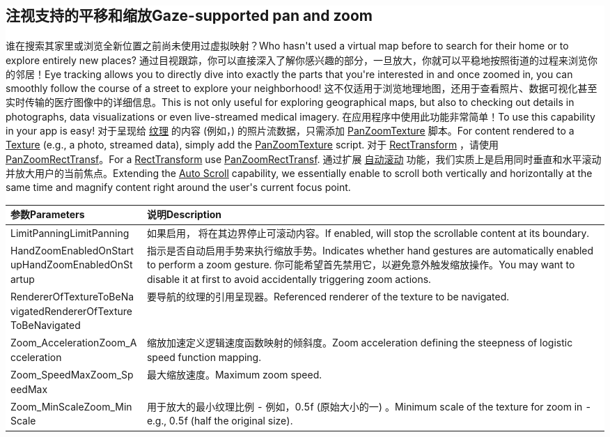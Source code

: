 ## <a name="gaze-supported-pan-and-zoom"></a><span data-ttu-id="11d30-155">注视支持的平移和缩放</span><span class="sxs-lookup"><span data-stu-id="11d30-155">Gaze-supported pan and zoom</span></span>

<span data-ttu-id="11d30-156">谁在搜索其家里或浏览全新位置之前尚未使用过虚拟映射？</span><span class="sxs-lookup"><span data-stu-id="11d30-156">Who hasn't used a virtual map before to search for their home or to explore entirely new places?</span></span> <span data-ttu-id="11d30-157">通过目视跟踪，你可以直接深入了解你感兴趣的部分，一旦放大，你就可以平稳地按照街道的过程来浏览你的邻居！</span><span class="sxs-lookup"><span data-stu-id="11d30-157">Eye tracking allows you to directly dive into exactly the parts that you're interested in and once zoomed in, you can smoothly follow the course of a street to explore your neighborhood!</span></span>
<span data-ttu-id="11d30-158">这不仅适用于浏览地理地图，还用于查看照片、数据可视化甚至实时传输的医疗图像中的详细信息。</span><span class="sxs-lookup"><span data-stu-id="11d30-158">This is not only useful for exploring geographical maps, but also to checking out details in photographs, data visualizations or even live-streamed medical imagery.</span></span> <span data-ttu-id="11d30-159">在应用程序中使用此功能非常简单！</span><span class="sxs-lookup"><span data-stu-id="11d30-159">To use this capability in your app is easy!</span></span> <span data-ttu-id="11d30-160">对于呈现给 [纹理]( https://docs.unity3d.com/ScriptReference/Texture.html) 的内容 (例如，) 的照片流数据，只需添加 [PanZoomTexture](xref:Microsoft.MixedReality.Toolkit.Examples.Demos.EyeTracking.PanZoomTexture) 脚本。</span><span class="sxs-lookup"><span data-stu-id="11d30-160">For content rendered to a [Texture]( https://docs.unity3d.com/ScriptReference/Texture.html) (e.g., a photo, streamed data), simply add the [PanZoomTexture](xref:Microsoft.MixedReality.Toolkit.Examples.Demos.EyeTracking.PanZoomTexture) script.</span></span>
<span data-ttu-id="11d30-161">对于 [RectTransform](https://docs.unity3d.com/ScriptReference/RectTransform.html) ，请使用 [PanZoomRectTransf](xref:Microsoft.MixedReality.Toolkit.Examples.Demos.EyeTracking.PanZoomRectTransf)。</span><span class="sxs-lookup"><span data-stu-id="11d30-161">For a [RectTransform](https://docs.unity3d.com/ScriptReference/RectTransform.html) use [PanZoomRectTransf](xref:Microsoft.MixedReality.Toolkit.Examples.Demos.EyeTracking.PanZoomRectTransf).</span></span> <span data-ttu-id="11d30-162">通过扩展 [自动滚动](#auto-scroll) 功能，我们实质上是启用同时垂直和水平滚动并放大用户的当前焦点。</span><span class="sxs-lookup"><span data-stu-id="11d30-162">Extending the [Auto Scroll](#auto-scroll) capability, we essentially enable to scroll both vertically and horizontally at the same time and magnify content right around the user's current focus point.</span></span>

<span data-ttu-id="11d30-163">参数</span><span class="sxs-lookup"><span data-stu-id="11d30-163">Parameters</span></span> | <span data-ttu-id="11d30-164">说明</span><span class="sxs-lookup"><span data-stu-id="11d30-164">Description</span></span>
:---- | :----
<span data-ttu-id="11d30-165">LimitPanning</span><span class="sxs-lookup"><span data-stu-id="11d30-165">LimitPanning</span></span> | <span data-ttu-id="11d30-166">如果启用， 将在其边界停止可滚动内容。</span><span class="sxs-lookup"><span data-stu-id="11d30-166">If enabled, will stop the scrollable content at its boundary.</span></span>
<span data-ttu-id="11d30-167">HandZoomEnabledOnStartup</span><span class="sxs-lookup"><span data-stu-id="11d30-167">HandZoomEnabledOnStartup</span></span> | <span data-ttu-id="11d30-168">指示是否自动启用手势来执行缩放手势。</span><span class="sxs-lookup"><span data-stu-id="11d30-168">Indicates whether hand gestures are automatically enabled to perform a zoom gesture.</span></span> <span data-ttu-id="11d30-169">你可能希望首先禁用它，以避免意外触发缩放操作。</span><span class="sxs-lookup"><span data-stu-id="11d30-169">You may want to disable it at first to avoid accidentally triggering zoom actions.</span></span>
<span data-ttu-id="11d30-170">RendererOfTextureToBeNavigated</span><span class="sxs-lookup"><span data-stu-id="11d30-170">RendererOfTextureToBeNavigated</span></span> | <span data-ttu-id="11d30-171">要导航的纹理的引用呈现器。</span><span class="sxs-lookup"><span data-stu-id="11d30-171">Referenced renderer of the texture to be navigated.</span></span>
<span data-ttu-id="11d30-172">Zoom_Acceleration</span><span class="sxs-lookup"><span data-stu-id="11d30-172">Zoom_Acceleration</span></span> | <span data-ttu-id="11d30-173">缩放加速定义逻辑速度函数映射的倾斜度。</span><span class="sxs-lookup"><span data-stu-id="11d30-173">Zoom acceleration defining the steepness of logistic speed function mapping.</span></span>
<span data-ttu-id="11d30-174">Zoom_SpeedMax</span><span class="sxs-lookup"><span data-stu-id="11d30-174">Zoom_SpeedMax</span></span> | <span data-ttu-id="11d30-175">最大缩放速度。</span><span class="sxs-lookup"><span data-stu-id="11d30-175">Maximum zoom speed.</span></span>
<span data-ttu-id="11d30-176">Zoom_MinScale</span><span class="sxs-lookup"><span data-stu-id="11d30-176">Zoom_MinScale</span></span> | <span data-ttu-id="11d30-177">用于放大的最小纹理比例 - 例如，0.5f (原始大小的一) 。</span><span class="sxs-lookup"><span data-stu-id="11d30-177">Minimum scale of the texture for zoom in - e.g., 0.5f (half the original size).</span></span>